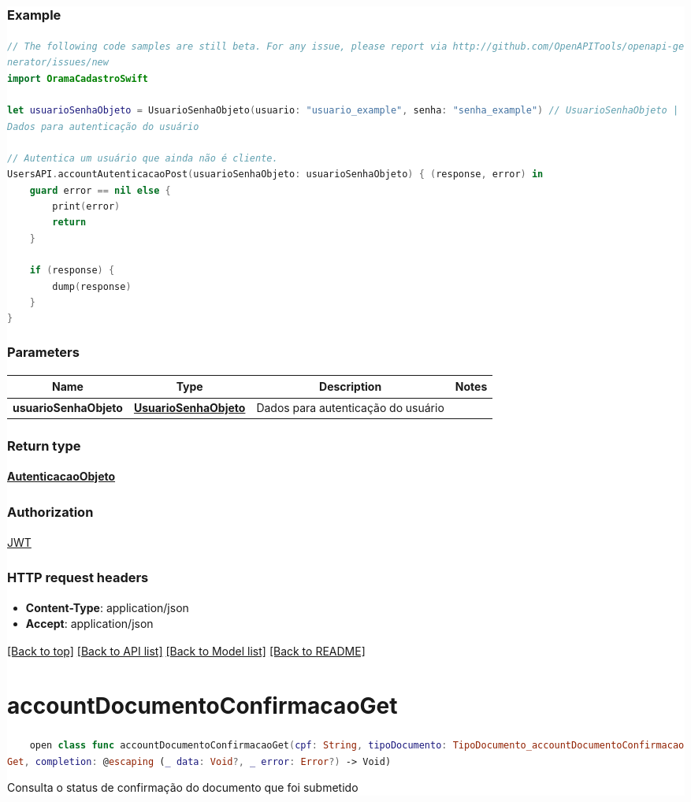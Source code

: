 ### Example 
```swift
// The following code samples are still beta. For any issue, please report via http://github.com/OpenAPITools/openapi-generator/issues/new
import OramaCadastroSwift

let usuarioSenhaObjeto = UsuarioSenhaObjeto(usuario: "usuario_example", senha: "senha_example") // UsuarioSenhaObjeto | Dados para autenticação do usuário

// Autentica um usuário que ainda não é cliente.
UsersAPI.accountAutenticacaoPost(usuarioSenhaObjeto: usuarioSenhaObjeto) { (response, error) in
    guard error == nil else {
        print(error)
        return
    }

    if (response) {
        dump(response)
    }
}
```

### Parameters

Name | Type | Description  | Notes
------------- | ------------- | ------------- | -------------
 **usuarioSenhaObjeto** | [**UsuarioSenhaObjeto**](UsuarioSenhaObjeto.md) | Dados para autenticação do usuário | 

### Return type

[**AutenticacaoObjeto**](AutenticacaoObjeto.md)

### Authorization

[JWT](../README.md#JWT)

### HTTP request headers

 - **Content-Type**: application/json
 - **Accept**: application/json

[[Back to top]](#) [[Back to API list]](../README.md#documentation-for-api-endpoints) [[Back to Model list]](../README.md#documentation-for-models) [[Back to README]](../README.md)

# **accountDocumentoConfirmacaoGet**
```swift
    open class func accountDocumentoConfirmacaoGet(cpf: String, tipoDocumento: TipoDocumento_accountDocumentoConfirmacaoGet, completion: @escaping (_ data: Void?, _ error: Error?) -> Void)
```

Consulta o status de confirmação do documento que foi submetido
